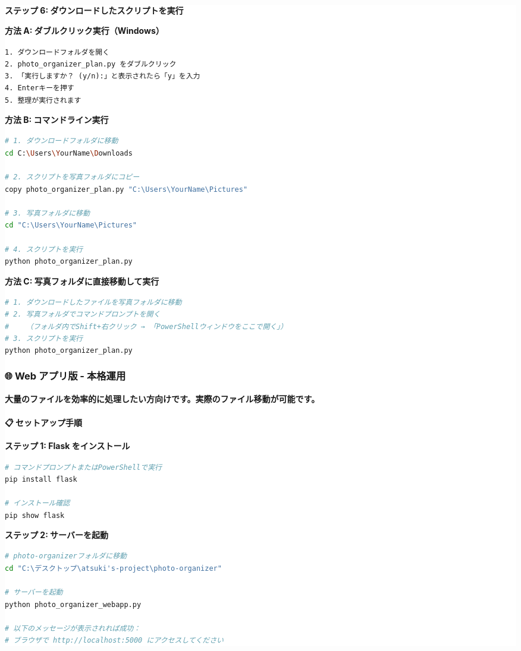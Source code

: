 **ステップ 6: ダウンロードしたスクリプトを実行**

**方法 A: ダブルクリック実行（Windows）**

```
1. ダウンロードフォルダを開く
2. photo_organizer_plan.py をダブルクリック
3. 「実行しますか？ (y/n):」と表示されたら「y」を入力
4. Enterキーを押す
5. 整理が実行されます
```

**方法 B: コマンドライン実行**

```bash
# 1. ダウンロードフォルダに移動
cd C:\Users\YourName\Downloads

# 2. スクリプトを写真フォルダにコピー
copy photo_organizer_plan.py "C:\Users\YourName\Pictures"

# 3. 写真フォルダに移動
cd "C:\Users\YourName\Pictures"

# 4. スクリプトを実行
python photo_organizer_plan.py
```

**方法 C: 写真フォルダに直接移動して実行**

```bash
# 1. ダウンロードしたファイルを写真フォルダに移動
# 2. 写真フォルダでコマンドプロンプトを開く
#    （フォルダ内でShift+右クリック → 「PowerShellウィンドウをここで開く」）
# 3. スクリプトを実行
python photo_organizer_plan.py
```

### 🌐 Web アプリ版 - 本格運用

**大量のファイルを効率的に処理したい方向けです。実際のファイル移動が可能です。**

#### 📋 セットアップ手順

**ステップ 1: Flask をインストール**

```bash
# コマンドプロンプトまたはPowerShellで実行
pip install flask

# インストール確認
pip show flask
```

**ステップ 2: サーバーを起動**

```bash
# photo-organizerフォルダに移動
cd "C:\デスクトップ\atsuki's-project\photo-organizer"

# サーバーを起動
python photo_organizer_webapp.py

# 以下のメッセージが表示されれば成功：
# ブラウザで http://localhost:5000 にアクセスしてください
```
